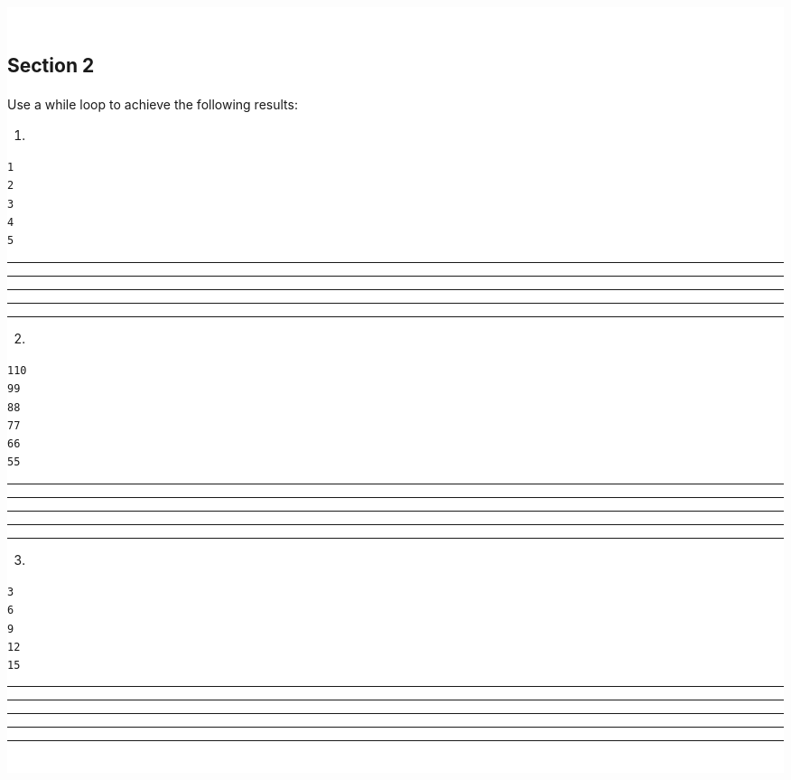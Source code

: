 <br/>


## Section 2
Use a while loop to achieve the following results:

1.
~~~console
1
2
3
4
5
~~~
_____
_____
_____
_____
_____

2.
~~~console
110
99
88
77
66
55
~~~
_____
_____
_____
_____
_____

3.
~~~console
3
6
9
12
15
~~~
_____
_____
_____
_____
_____


<br/>
